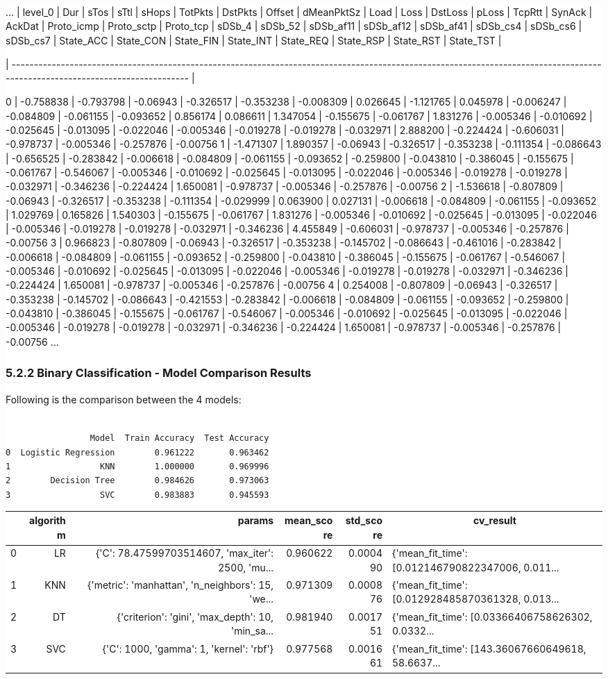 ...
 | level_0  |  Dur | sTos  |  sTtl  |  sHops  | TotPkts  | DstPkts  | Offset  | dMeanPktSz  | Load  | Loss  | DstLoss  | pLoss  | TcpRtt  | SynAck  | AckDat  | Proto_icmp  | Proto_sctp  | Proto_tcp  | sDSb_4  | sDSb_52  | sDSb_af11  | sDSb_af12  | sDSb_af41  | sDSb_cs4  | sDSb_cs6  | sDSb_cs7  | State_ACC  | State_CON  | State_FIN  | State_INT  | State_REQ  | State_RSP  | State_RST  | State_TST  | 

 | ----------------------------------------------------------------------------------------------------------------------------------------------------------------------------- | 

0 |  -0.758838  | -0.793798 |  -0.06943 |  -0.326517 |  -0.353238 |  -0.008309 |  0.026645 |  -1.121765 |  0.045978 |  -0.006247 |  -0.084809 |  -0.061155 |  -0.093652 |  0.856174 |  0.086611 | 1.347054 | -0.155675 | -0.061767 | 1.831276 | -0.005346 | -0.010692 | -0.025645 | -0.013095 | -0.022046 | -0.005346 | -0.019278 | -0.019278 | -0.032971 | 2.888200 | -0.224424 | -0.606031 | -0.978737 | -0.005346 | -0.257876 | -0.00756
1 | -1.471307 | 1.890357 | -0.06943 | -0.326517 | -0.353238 | -0.111354 | -0.086643 | -0.656525 | -0.283842 | -0.006618 | -0.084809 | -0.061155 | -0.093652 | -0.259800 | -0.043810 | -0.386045 | -0.155675 | -0.061767 | -0.546067 | -0.005346 | -0.010692 | -0.025645 | -0.013095 | -0.022046 | -0.005346 | -0.019278 | -0.019278 | -0.032971 | -0.346236 | -0.224424 | 1.650081 | -0.978737 | -0.005346 | -0.257876 | -0.00756
2 | -1.536618 | -0.807809 | -0.06943 | -0.326517 | -0.353238 | -0.111354 | -0.029999 | 0.063900 | 0.027131 | -0.006618 | -0.084809 | -0.061155 | -0.093652 | 1.029769 | 0.165826 | 1.540303 | -0.155675 | -0.061767 | 1.831276 | -0.005346 | -0.010692 | -0.025645 | -0.013095 | -0.022046 | -0.005346 | -0.019278 | -0.019278 | -0.032971 | -0.346236 | 4.455849 | -0.606031 | -0.978737 | -0.005346 | -0.257876 | -0.00756
3 | 0.966823 | -0.807809 | -0.06943 | -0.326517 | -0.353238 | -0.145702 | -0.086643 | -0.461016 | -0.283842 | -0.006618 | -0.084809 | -0.061155 | -0.093652 | -0.259800 | -0.043810 | -0.386045 | -0.155675 | -0.061767 | -0.546067 | -0.005346 | -0.010692 | -0.025645 | -0.013095 | -0.022046 | -0.005346 | -0.019278 | -0.019278 | -0.032971 | -0.346236 | -0.224424 | 1.650081 | -0.978737 | -0.005346 | -0.257876 | -0.00756
4 | 0.254008 | -0.807809 | -0.06943 | -0.326517 | -0.353238 | -0.145702 | -0.086643 | -0.421553 | -0.283842 | -0.006618 | -0.084809 | -0.061155 | -0.093652 | -0.259800 | -0.043810 | -0.386045 | -0.155675 | -0.061767 | -0.546067 | -0.005346 | -0.010692 | -0.025645 | -0.013095 | -0.022046 | -0.005346 | -0.019278 | -0.019278 | -0.032971 | -0.346236 | -0.224424 | 1.650081 | -0.978737 | -0.005346 | -0.257876 | -0.00756
...



### 5.2.2   Binary Classification - Model Comparison Results

Following is the comparison between the 4 models:

```

                 Model  Train Accuracy  Test Accuracy
0  Logistic Regression        0.961222       0.963462
1                  KNN        1.000000       0.969996
2        Decision Tree        0.984626       0.973063
3                  SVC        0.983883       0.945593
```

```

```

 

 |             |  algorithm  |                     params                          |  mean_score  |  std_score  |                       cv_result                     | 
 |  --------:  |  --------:  |  ------------------------------------------------:  |  ---------:  |  --------:  |  -------------------------------------------------  | 
 |          0  |      LR     |  {'C': 78.47599703514607, 'max_iter': 2500, 'mu...  |   0.960622   |   0.000490  |  {'mean_fit_time': [0.012146790822347006, 0.011...  | 
 |          1  |     KNN     |  {'metric': 'manhattan', 'n_neighbors': 15, 'we...  |   0.971309   |   0.000876  |  {'mean_fit_time': [0.012928485870361328, 0.013...  | 
 |          2  |      DT     |  {'criterion': 'gini', 'max_depth': 10, 'min_sa...  |   0.981940   |   0.001751  |  {'mean_fit_time': [0.03366406758626302, 0.0332...  | 
 |          3  |     SVC     |           {'C': 1000, 'gamma': 1, 'kernel': 'rbf'}  |   0.977568   |   0.001661  |  {'mean_fit_time': [143.36067660649618, 58.6637...  | 
